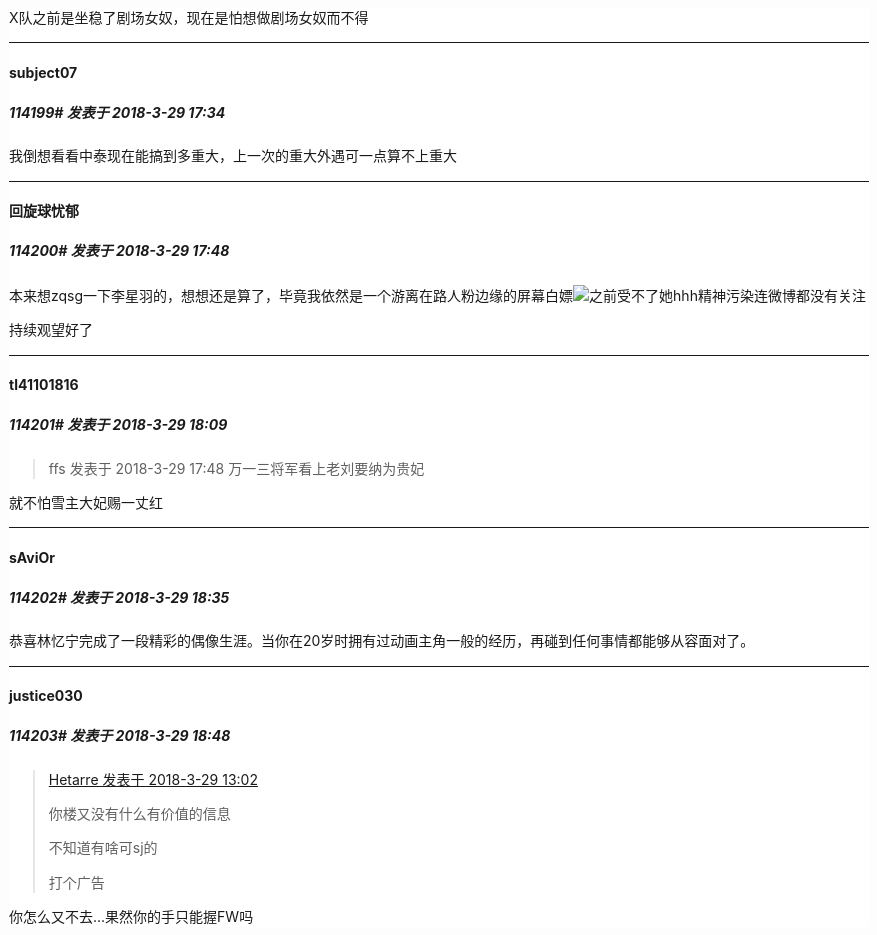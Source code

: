 
X队之前是坐稳了剧场女奴，现在是怕想做剧场女奴而不得


*****

####  subject07  
##### 114199#       发表于 2018-3-29 17:34


我倒想看看中泰现在能搞到多重大，上一次的重大外遇可一点算不上重大


*****

####  回旋球忧郁  
##### 114200#       发表于 2018-3-29 17:48


本来想zqsg一下李星羽的，想想还是算了，毕竟我依然是一个游离在路人粉边缘的屏幕白嫖<img src="https://static.saraba1st.com/image/smiley/face2017/067.png" referrerpolicy="no-referrer">之前受不了她hhh精神污染连微博都没有关注

持续观望好了


*****

####  tl41101816  
##### 114201#       发表于 2018-3-29 18:09


<blockquote>ffs 发表于 2018-3-29 17:48
万一三将军看上老刘要纳为贵妃</blockquote>
就不怕雪主大妃赐一丈红


*****

####  sAviOr  
##### 114202#       发表于 2018-3-29 18:35


恭喜林忆宁完成了一段精彩的偶像生涯。当你在20岁时拥有过动画主角一般的经历，再碰到任何事情都能够从容面对了。


*****

####  justice030  
##### 114203#       发表于 2018-3-29 18:48


<blockquote><a href="httphttps://bbs.saraba1st.com/2b/forum.php?mod=redirect&amp;goto=findpost&amp;pid=39019301&amp;ptid=1105387" target="_blank">Hetarre 发表于 2018-3-29 13:02</a>

你楼又没有什么有价值的信息

不知道有啥可sj的

打个广告</blockquote>
你怎么又不去...果然你的手只能握FW吗
